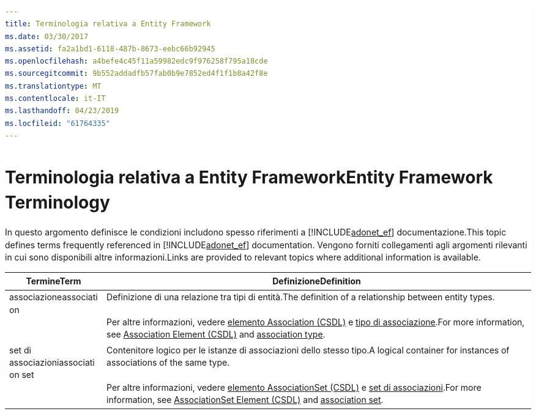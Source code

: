```yaml
---
title: Terminologia relativa a Entity Framework
ms.date: 03/30/2017
ms.assetid: fa2a1bd1-6118-487b-8673-eebc66b92945
ms.openlocfilehash: a4befe4c45f11a59982edc9f976258f795a18cde
ms.sourcegitcommit: 9b552addadfb57fab0b9e7852ed4f1f1b8a42f8e
ms.translationtype: MT
ms.contentlocale: it-IT
ms.lasthandoff: 04/23/2019
ms.locfileid: "61764335"
---
```

# <a name="entity-framework-terminology"></a><span data-ttu-id="f22b4-102">Terminologia relativa a Entity Framework</span><span class="sxs-lookup"><span data-stu-id="f22b4-102">Entity Framework Terminology</span></span>
<span data-ttu-id="f22b4-103">In questo argomento definisce le condizioni includono spesso riferimenti a [!INCLUDE[adonet_ef](../../../../../includes/adonet-ef-md.md)] documentazione.</span><span class="sxs-lookup"><span data-stu-id="f22b4-103">This topic defines terms frequently referenced in [!INCLUDE[adonet_ef](../../../../../includes/adonet-ef-md.md)] documentation.</span></span> <span data-ttu-id="f22b4-104">Vengono forniti collegamenti agli argomenti rilevanti in cui sono disponibili altre informazioni.</span><span class="sxs-lookup"><span data-stu-id="f22b4-104">Links are provided to relevant topics where additional information is available.</span></span>  
  
|<span data-ttu-id="f22b4-105">Termine</span><span class="sxs-lookup"><span data-stu-id="f22b4-105">Term</span></span>|<span data-ttu-id="f22b4-106">Definizione</span><span class="sxs-lookup"><span data-stu-id="f22b4-106">Definition</span></span>|  
|----------|----------------|  
|<span data-ttu-id="f22b4-107">associazione</span><span class="sxs-lookup"><span data-stu-id="f22b4-107">association</span></span>|<span data-ttu-id="f22b4-108">Definizione di una relazione tra tipi di entità.</span><span class="sxs-lookup"><span data-stu-id="f22b4-108">The definition of a relationship between entity types.</span></span><br /><br /> <span data-ttu-id="f22b4-109">Per altre informazioni, vedere [elemento Association (CSDL)](/ef/ef6/modeling/designer/advanced/edmx/csdl-spec#association-element-csdl) e [tipo di associazione](../../../../../docs/framework/data/adonet/association-type.md).</span><span class="sxs-lookup"><span data-stu-id="f22b4-109">For more information, see [Association Element (CSDL)](/ef/ef6/modeling/designer/advanced/edmx/csdl-spec#association-element-csdl) and [association type](../../../../../docs/framework/data/adonet/association-type.md).</span></span>|  
|<span data-ttu-id="f22b4-110">set di associazioni</span><span class="sxs-lookup"><span data-stu-id="f22b4-110">association set</span></span>|<span data-ttu-id="f22b4-111">Contenitore logico per le istanze di associazioni dello stesso tipo.</span><span class="sxs-lookup"><span data-stu-id="f22b4-111">A logical container for instances of associations of the same type.</span></span><br /><br /> <span data-ttu-id="f22b4-112">Per altre informazioni, vedere [elemento AssociationSet (CSDL)](/ef/ef6/modeling/designer/advanced/edmx/csdl-spec#associationset-element-csdl) e [set di associazioni](../../../../../docs/framework/data/adonet/association-set.md).</span><span class="sxs-lookup"><span data-stu-id="f22b4-112">For more information, see [AssociationSet Element (CSDL)](/ef/ef6/modeling/designer/advanced/edmx/csdl-spec#associationset-element-csdl) and [association set](../../../../../docs/framework/data/adonet/association-set.md).</span></span>|  